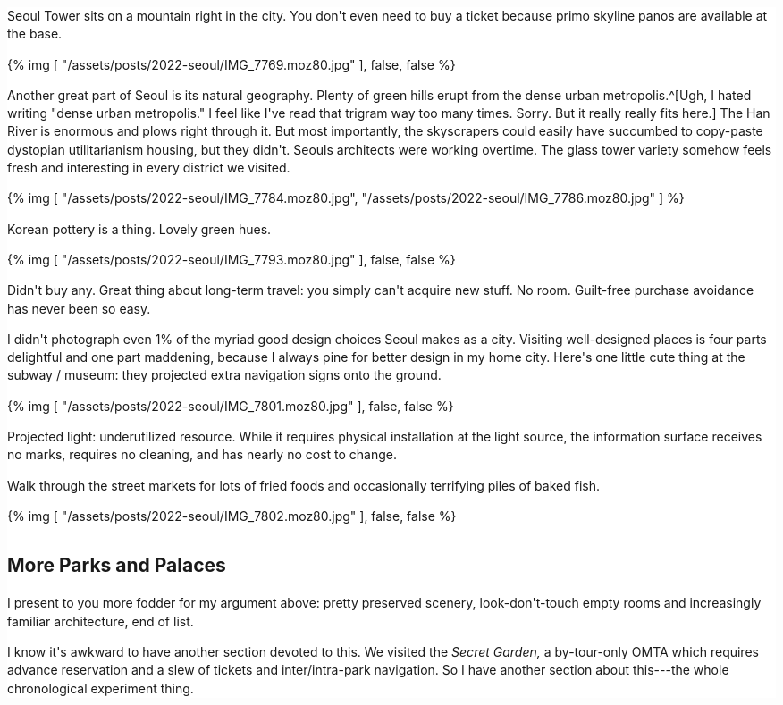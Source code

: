 Seoul Tower sits on a mountain right in the city. You don't even need to buy a ticket because primo skyline panos are available at the base.

{% img [
    "/assets/posts/2022-seoul/IMG_7769.moz80.jpg"
], false, false %}

Another great part of Seoul is its natural geography. Plenty of green hills erupt from the dense urban metropolis.^[Ugh, I hated writing "dense urban metropolis." I feel like I've read that trigram way too many times. Sorry. But it really really fits here.] The Han River is enormous and plows right through it. But most importantly, the skyscrapers could easily have succumbed to copy-paste dystopian utilitarianism housing, but they didn't. Seouls architects were working overtime. The glass tower variety somehow feels fresh and interesting in every district we visited.

{% img [
    "/assets/posts/2022-seoul/IMG_7784.moz80.jpg",
    "/assets/posts/2022-seoul/IMG_7786.moz80.jpg"
] %}

Korean pottery is a thing. Lovely green hues.

{% img [
    "/assets/posts/2022-seoul/IMG_7793.moz80.jpg"
], false, false %}

<p class="figcaption">Didn't buy any. Great thing about long-term travel: you simply can't acquire new stuff. No room. Guilt-free purchase avoidance has never been so easy.</p>

I didn't photograph even 1% of the myriad good design choices Seoul makes as a city. Visiting well-designed places is four parts delightful and one part maddening, because I always pine for better design in my home city. Here's one little cute thing at the subway / museum: they projected extra navigation signs onto the ground.

{% img [
    "/assets/posts/2022-seoul/IMG_7801.moz80.jpg"
], false, false %}

<p class="figcaption">Projected light: underutilized resource. While it requires physical installation at the light source, the information surface receives no marks, requires no cleaning, and has nearly no cost to change.</p>

Walk through the street markets for lots of fried foods and occasionally terrifying piles of baked fish.

{% img [
    "/assets/posts/2022-seoul/IMG_7802.moz80.jpg"
], false, false %}

## More Parks and Palaces

I present to you more fodder for my argument above: pretty preserved scenery, look-don't-touch empty rooms and increasingly familiar architecture, end of list.

I know it's awkward to have another section devoted to this. We visited the _Secret Garden,_ a by-tour-only OMTA which requires advance reservation and a slew of tickets and inter/intra-park navigation. So I have another section about this---the whole chronological experiment thing.


[^plan]: Actually, the planning was pretty involved. First I checked over walking chunks of past segments of the trip with similar geography to try to get a good estimate of my _steps per mile._ Then, using this, I could plan a loop that would take us 50k steps, but which would allow for (a) additional loops to add distance, and (b) returning early via public transit, both to account for my estimate being wrong in either direction. Check weather, make appropriate packing list (sunscreen, water, battery+cable, sweatshirt, hat, headphones, backpack), charge extra battery, download podcasts. Check items need vs have. Plan for morning of to buy needed items (sunscreen @ Olive Young; coffee at crappy 24h place because it's actually open). Plan timing: sunlight, and making sure a restaurant for afterwards is open. This then requires computing walking pace (estimate: 9.5 hours of walking, not including any breaks), adding breaks (very minimal) and lunch stop. Check sunset and sunrise (ha!) times. Working backwards to get a wake up hour for which Julie wouldn't hate me (partial success on that front). So yeah. Walking is serious business.